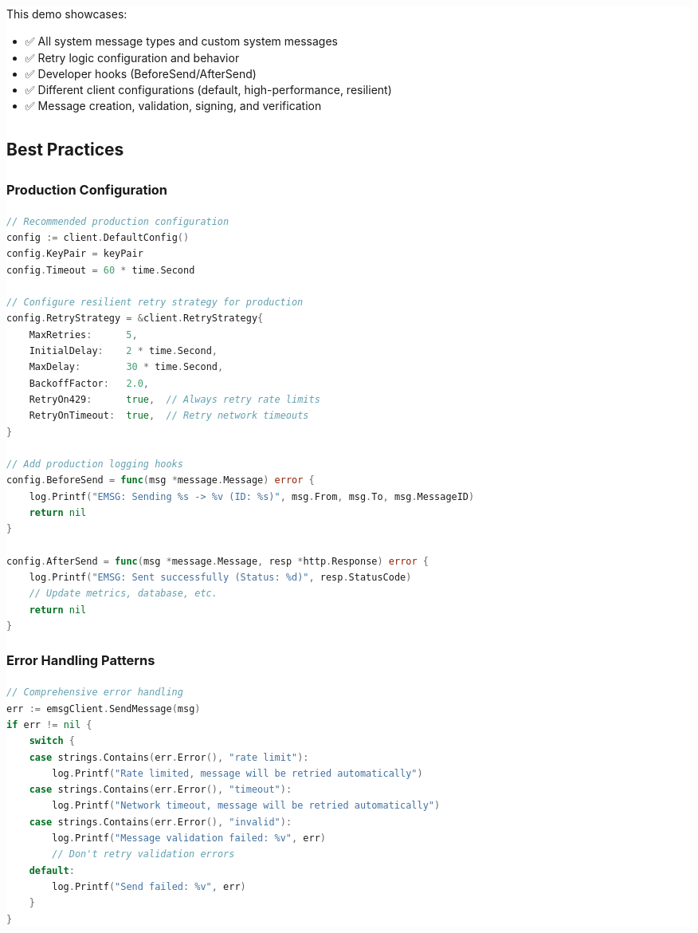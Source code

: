 This demo showcases:
- ✅ All system message types and custom system messages
- ✅ Retry logic configuration and behavior
- ✅ Developer hooks (BeforeSend/AfterSend)
- ✅ Different client configurations (default, high-performance, resilient)
- ✅ Message creation, validation, signing, and verification

## Best Practices

### Production Configuration

```go
// Recommended production configuration
config := client.DefaultConfig()
config.KeyPair = keyPair
config.Timeout = 60 * time.Second

// Configure resilient retry strategy for production
config.RetryStrategy = &client.RetryStrategy{
    MaxRetries:      5,
    InitialDelay:    2 * time.Second,
    MaxDelay:        30 * time.Second,
    BackoffFactor:   2.0,
    RetryOn429:      true,  // Always retry rate limits
    RetryOnTimeout:  true,  // Retry network timeouts
}

// Add production logging hooks
config.BeforeSend = func(msg *message.Message) error {
    log.Printf("EMSG: Sending %s -> %v (ID: %s)", msg.From, msg.To, msg.MessageID)
    return nil
}

config.AfterSend = func(msg *message.Message, resp *http.Response) error {
    log.Printf("EMSG: Sent successfully (Status: %d)", resp.StatusCode)
    // Update metrics, database, etc.
    return nil
}
```

### Error Handling Patterns

```go
// Comprehensive error handling
err := emsgClient.SendMessage(msg)
if err != nil {
    switch {
    case strings.Contains(err.Error(), "rate limit"):
        log.Printf("Rate limited, message will be retried automatically")
    case strings.Contains(err.Error(), "timeout"):
        log.Printf("Network timeout, message will be retried automatically")
    case strings.Contains(err.Error(), "invalid"):
        log.Printf("Message validation failed: %v", err)
        // Don't retry validation errors
    default:
        log.Printf("Send failed: %v", err)
    }
}
```

